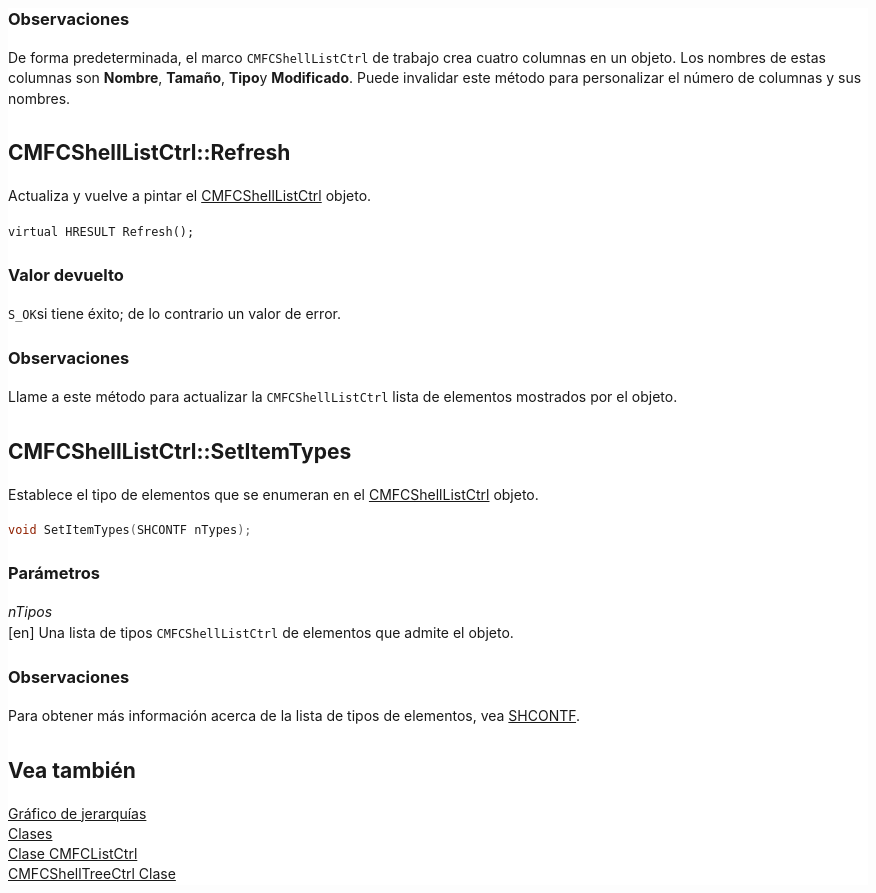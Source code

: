 ### <a name="remarks"></a>Observaciones

De forma predeterminada, el marco `CMFCShellListCtrl` de trabajo crea cuatro columnas en un objeto. Los nombres de estas columnas son **Nombre**, **Tamaño**, **Tipo**y **Modificado**. Puede invalidar este método para personalizar el número de columnas y sus nombres.

## <a name="cmfcshelllistctrlrefresh"></a><a name="refresh"></a>CMFCShellListCtrl::Refresh

Actualiza y vuelve a pintar el [CMFCShellListCtrl](../../mfc/reference/cmfcshelllistctrl-class.md) objeto.

```
virtual HRESULT Refresh();
```

### <a name="return-value"></a>Valor devuelto

`S_OK`si tiene éxito; de lo contrario un valor de error.

### <a name="remarks"></a>Observaciones

Llame a este método para actualizar la `CMFCShellListCtrl` lista de elementos mostrados por el objeto.

## <a name="cmfcshelllistctrlsetitemtypes"></a><a name="setitemtypes"></a>CMFCShellListCtrl::SetItemTypes

Establece el tipo de elementos que se enumeran en el [CMFCShellListCtrl](../../mfc/reference/cmfcshelllistctrl-class.md) objeto.

```cpp
void SetItemTypes(SHCONTF nTypes);
```

### <a name="parameters"></a>Parámetros

*nTipos*<br/>
[en] Una lista de tipos `CMFCShellListCtrl` de elementos que admite el objeto.

### <a name="remarks"></a>Observaciones

Para obtener más información acerca de la lista de tipos de elementos, vea [SHCONTF](/windows/win32/api/shobjidl_core/ne-shobjidl_core-_shcontf).

## <a name="see-also"></a>Vea también

[Gráfico de jerarquías](../../mfc/hierarchy-chart.md)<br/>
[Clases](../../mfc/reference/mfc-classes.md)<br/>
[Clase CMFCListCtrl](../../mfc/reference/cmfclistctrl-class.md)<br/>
[CMFCShellTreeCtrl Clase](../../mfc/reference/cmfcshelltreectrl-class.md)
